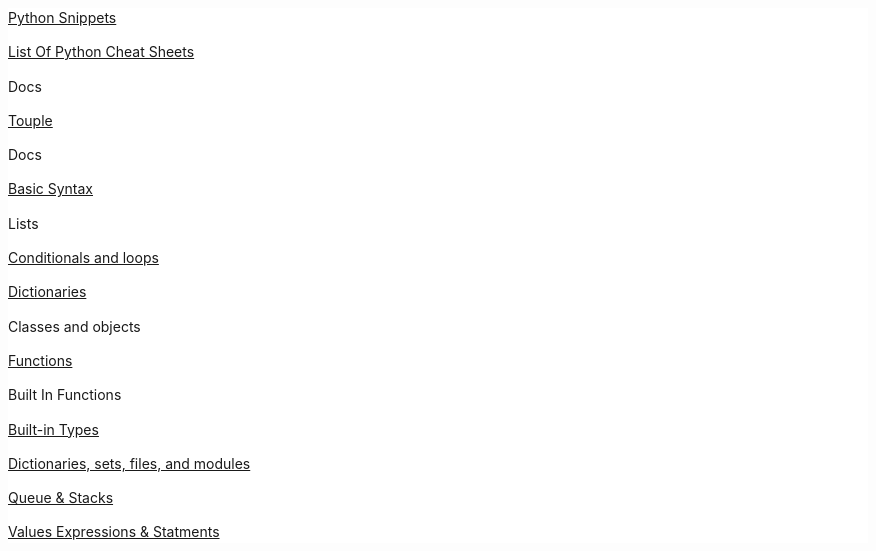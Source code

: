 <a href="../../../quick-reference/untitled-1.html" class="navButton-94f2579c--navButtonClickable-161b88ca"><span class="text-4505230f--UIH300-2063425d--textContentFamily-49a318e1--navButtonLabel-14a4968f">Python Snippets</span></a>

<a href="../../../quick-reference/bash-commands.html" class="navButton-94f2579c--navButtonClickable-161b88ca"><span class="text-4505230f--UIH300-2063425d--textContentFamily-49a318e1--navButtonLabel-14a4968f">List Of Python Cheat Sheets</span></a>

<span class="text-4505230f--UIH300-2063425d--textContentFamily-49a318e1--navButtonLabel-14a4968f"><span class="text-4505230f--InfoH200-3a8a7a86--textContentFamily-49a318e1">Docs</span></span>

<a href="../../../stdlib/touple.html" class="navButton-94f2579c--navButtonClickable-161b88ca"><span class="text-4505230f--UIH300-2063425d--textContentFamily-49a318e1--navButtonLabel-14a4968f">Touple</span></a>

<span class="text-4505230f--UIH300-2063425d--textContentFamily-49a318e1--navButtonLabel-14a4968f">Docs</span>

<a href="../../../stdlib/basic-syntax.html" class="navButton-94f2579c--navButtonClickable-161b88ca"><span class="text-4505230f--UIH300-2063425d--textContentFamily-49a318e1--navButtonLabel-14a4968f">Basic Syntax</span></a>

<span class="text-4505230f--UIH300-2063425d--textContentFamily-49a318e1--navButtonLabel-14a4968f">Lists</span>

<a href="../../../stdlib/conditionals-and-loops.html" class="navButton-94f2579c--navButtonClickable-161b88ca"><span class="text-4505230f--UIH300-2063425d--textContentFamily-49a318e1--navButtonLabel-14a4968f">Conditionals and loops</span></a>

<a href="../../../stdlib/dictionaries.html" class="navButton-94f2579c--navButtonClickable-161b88ca"><span class="text-4505230f--UIH300-2063425d--textContentFamily-49a318e1--navButtonLabel-14a4968f">Dictionaries</span></a>

<span class="text-4505230f--UIH300-2063425d--textContentFamily-49a318e1--navButtonLabel-14a4968f">Classes and objects</span>

<a href="../../../stdlib/untitled-1.html" class="navButton-94f2579c--navButtonClickable-161b88ca"><span class="text-4505230f--UIH300-2063425d--textContentFamily-49a318e1--navButtonLabel-14a4968f">Functions</span></a>

<span class="text-4505230f--UIH300-2063425d--textContentFamily-49a318e1--navButtonLabel-14a4968f">Built In Functions</span>

<a href="../../../stdlib/untitled-2.html" class="navButton-94f2579c--navButtonClickable-161b88ca"><span class="text-4505230f--UIH300-2063425d--textContentFamily-49a318e1--navButtonLabel-14a4968f">Built-in Types</span></a>

<a href="../../../stdlib/dictionaries-sets-files-and-modules.html" class="navButton-94f2579c--navButtonClickable-161b88ca"><span class="text-4505230f--UIH300-2063425d--textContentFamily-49a318e1--navButtonLabel-14a4968f">Dictionaries, sets, files, and modules</span></a>

<a href="../../../stdlib/queue-and-stacks.html" class="navButton-94f2579c--navButtonClickable-161b88ca"><span class="text-4505230f--UIH300-2063425d--textContentFamily-49a318e1--navButtonLabel-14a4968f">Queue &amp; Stacks</span></a>

<a href="../../../stdlib/values-expressions-and-statments.html" class="navButton-94f2579c--navButtonClickable-161b88ca"><span class="text-4505230f--UIH300-2063425d--textContentFamily-49a318e1--navButtonLabel-14a4968f">Values Expressions &amp; Statments</span></a>
